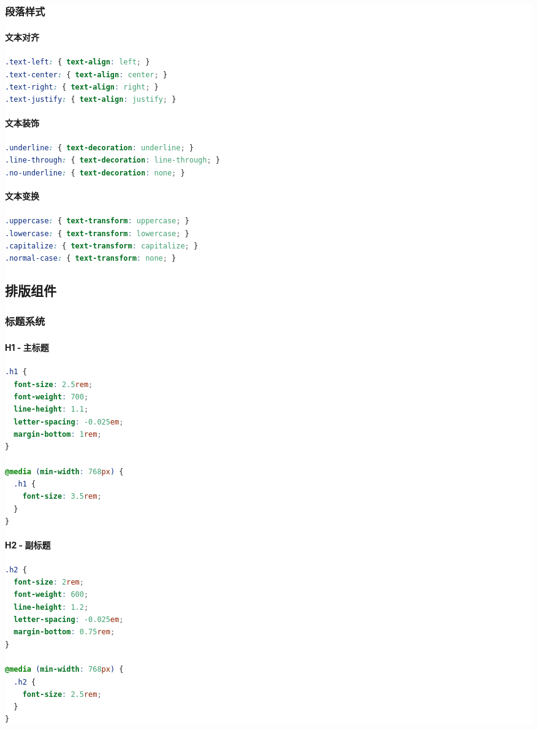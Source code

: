 ### 段落样式

#### 文本对齐
```css
.text-left: { text-align: left; }
.text-center: { text-align: center; }
.text-right: { text-align: right; }
.text-justify: { text-align: justify; }
```

#### 文本装饰
```css
.underline: { text-decoration: underline; }
.line-through: { text-decoration: line-through; }
.no-underline: { text-decoration: none; }
```

#### 文本变换
```css
.uppercase: { text-transform: uppercase; }
.lowercase: { text-transform: lowercase; }
.capitalize: { text-transform: capitalize; }
.normal-case: { text-transform: none; }
```

## 排版组件

### 标题系统

#### H1 - 主标题
```css
.h1 {
  font-size: 2.5rem;
  font-weight: 700;
  line-height: 1.1;
  letter-spacing: -0.025em;
  margin-bottom: 1rem;
}

@media (min-width: 768px) {
  .h1 {
    font-size: 3.5rem;
  }
}
```

#### H2 - 副标题
```css
.h2 {
  font-size: 2rem;
  font-weight: 600;
  line-height: 1.2;
  letter-spacing: -0.025em;
  margin-bottom: 0.75rem;
}

@media (min-width: 768px) {
  .h2 {
    font-size: 2.5rem;
  }
}
```
